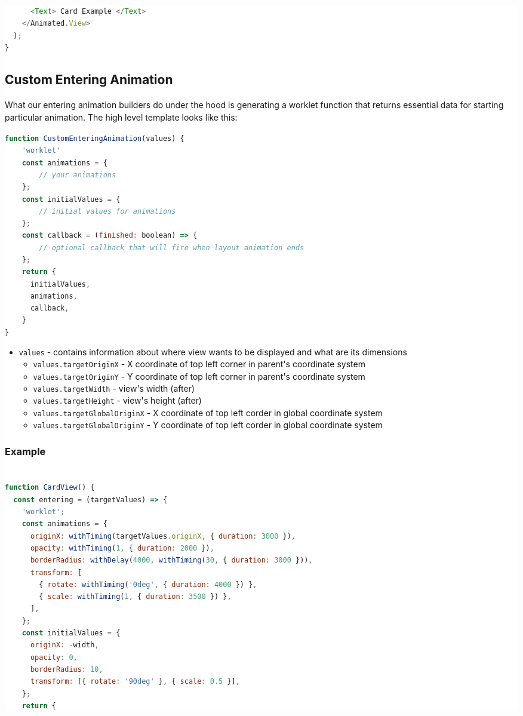 ```js
      <Text> Card Example </Text>
    </Animated.View>
  );
}

```

## Custom Entering Animation

What our entering animation builders do under the hood is generating a worklet function that returns essential data for starting particular animation. 
The high level template looks like this:

```js
function CustomEnteringAnimation(values) {
    'worklet'
    const animations = {
        // your animations
    };
    const initialValues = {
        // initial values for animations
    };
    const callback = (finished: boolean) => {
        // optional callback that will fire when layout animation ends
    };
    return {
      initialValues,
      animations,
      callback,
    }
}
```

* `values` - contains information about where view wants to be displayed and what are its dimensions
  * `values.targetOriginX` - X coordinate of top left corner in parent's coordinate system
  * `values.targetOriginY` - Y coordinate of top left corner in parent's coordinate system
  * `values.targetWidth` - view's width (after)
  * `values.targetHeight` - view's height (after)
  * `values.targetGlobalOriginX` - X coordinate of top left corder in global coordinate system
  * `values.targetGlobalOriginY` - Y coordinate of top left corder in global coordinate system

### Example
```js

function CardView() {
  const entering = (targetValues) => {
    'worklet';
    const animations = {
      originX: withTiming(targetValues.originX, { duration: 3000 }),
      opacity: withTiming(1, { duration: 2000 }),
      borderRadius: withDelay(4000, withTiming(30, { duration: 3000 })),
      transform: [
        { rotate: withTiming('0deg', { duration: 4000 }) },
        { scale: withTiming(1, { duration: 3500 }) },
      ],
    };
    const initialValues = {
      originX: -width,
      opacity: 0,
      borderRadius: 10,
      transform: [{ rotate: '90deg' }, { scale: 0.5 }],
    };
    return {
```